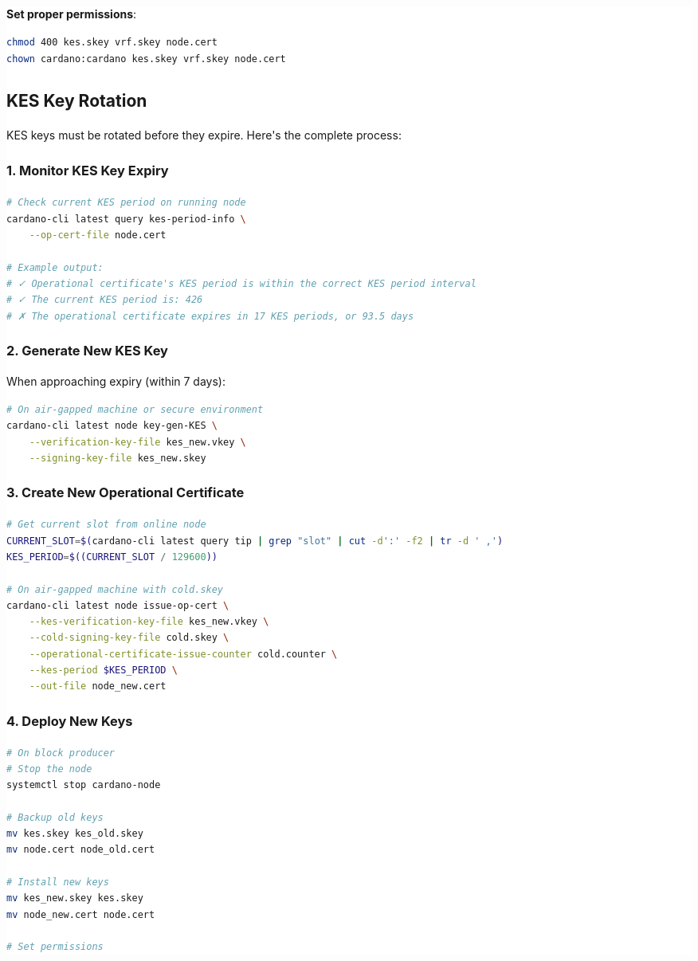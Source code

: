 **Set proper permissions**:
```bash
chmod 400 kes.skey vrf.skey node.cert
chown cardano:cardano kes.skey vrf.skey node.cert
```

## KES Key Rotation

KES keys must be rotated before they expire. Here's the complete process:

### 1. Monitor KES Key Expiry

```bash
# Check current KES period on running node
cardano-cli latest query kes-period-info \
    --op-cert-file node.cert

# Example output:
# ✓ Operational certificate's KES period is within the correct KES period interval
# ✓ The current KES period is: 426
# ✗ The operational certificate expires in 17 KES periods, or 93.5 days
```

### 2. Generate New KES Key

When approaching expiry (within 7 days):

```bash
# On air-gapped machine or secure environment
cardano-cli latest node key-gen-KES \
    --verification-key-file kes_new.vkey \
    --signing-key-file kes_new.skey
```

### 3. Create New Operational Certificate

```bash
# Get current slot from online node
CURRENT_SLOT=$(cardano-cli latest query tip | grep "slot" | cut -d':' -f2 | tr -d ' ,')
KES_PERIOD=$((CURRENT_SLOT / 129600))

# On air-gapped machine with cold.skey
cardano-cli latest node issue-op-cert \
    --kes-verification-key-file kes_new.vkey \
    --cold-signing-key-file cold.skey \
    --operational-certificate-issue-counter cold.counter \
    --kes-period $KES_PERIOD \
    --out-file node_new.cert
```

### 4. Deploy New Keys

```bash
# On block producer
# Stop the node
systemctl stop cardano-node

# Backup old keys
mv kes.skey kes_old.skey
mv node.cert node_old.cert

# Install new keys
mv kes_new.skey kes.skey
mv node_new.cert node.cert

# Set permissions
```